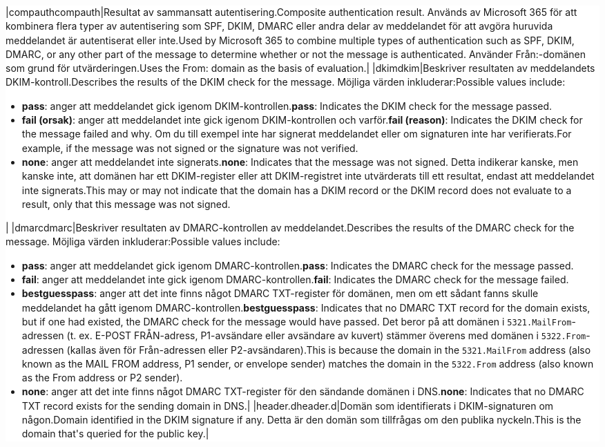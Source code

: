 |<span data-ttu-id="7445e-259">compauth</span><span class="sxs-lookup"><span data-stu-id="7445e-259">compauth</span></span>|<span data-ttu-id="7445e-260">Resultat av sammansatt autentisering.</span><span class="sxs-lookup"><span data-stu-id="7445e-260">Composite authentication result.</span></span> <span data-ttu-id="7445e-261">Används av Microsoft 365 för att kombinera flera typer av autentisering som SPF, DKIM, DMARC eller andra delar av meddelandet för att avgöra huruvida meddelandet är autentiserat eller inte.</span><span class="sxs-lookup"><span data-stu-id="7445e-261">Used by Microsoft 365 to combine multiple types of authentication such as SPF, DKIM, DMARC, or any other part of the message to determine whether or not the message is authenticated.</span></span> <span data-ttu-id="7445e-262">Använder Från:-domänen som grund för utvärderingen.</span><span class="sxs-lookup"><span data-stu-id="7445e-262">Uses the From: domain as the basis of evaluation.</span></span>|
|<span data-ttu-id="7445e-263">dkim</span><span class="sxs-lookup"><span data-stu-id="7445e-263">dkim</span></span>|<span data-ttu-id="7445e-264">Beskriver resultaten av meddelandets DKIM-kontroll.</span><span class="sxs-lookup"><span data-stu-id="7445e-264">Describes the results of the DKIM check for the message.</span></span> <span data-ttu-id="7445e-265">Möjliga värden inkluderar:</span><span class="sxs-lookup"><span data-stu-id="7445e-265">Possible values include:</span></span> <ul><li><span data-ttu-id="7445e-266">**pass**: anger att meddelandet gick igenom DKIM-kontrollen.</span><span class="sxs-lookup"><span data-stu-id="7445e-266">**pass**: Indicates the DKIM check for the message passed.</span></span></li><li><span data-ttu-id="7445e-267">**fail (orsak)**: anger att meddelandet inte gick igenom DKIM-kontrollen och varför.</span><span class="sxs-lookup"><span data-stu-id="7445e-267">**fail (reason)**: Indicates the DKIM check for the message failed and why.</span></span> <span data-ttu-id="7445e-268">Om du till exempel inte har signerat meddelandet eller om signaturen inte har verifierats.</span><span class="sxs-lookup"><span data-stu-id="7445e-268">For example, if the message was not signed or the signature was not verified.</span></span></li><li><span data-ttu-id="7445e-269">**none**: anger att meddelandet inte signerats.</span><span class="sxs-lookup"><span data-stu-id="7445e-269">**none**: Indicates that the message was not signed.</span></span> <span data-ttu-id="7445e-270">Detta indikerar kanske, men kanske inte, att domänen har ett DKIM-register eller att DKIM-registret inte utvärderats till ett resultat, endast att meddelandet inte signerats.</span><span class="sxs-lookup"><span data-stu-id="7445e-270">This may or may not indicate that the domain has a DKIM record or the DKIM record does not evaluate to a result, only that this message was not signed.</span></span></li></ul>|
|<span data-ttu-id="7445e-271">dmarc</span><span class="sxs-lookup"><span data-stu-id="7445e-271">dmarc</span></span>|<span data-ttu-id="7445e-272">Beskriver resultaten av DMARC-kontrollen av meddelandet.</span><span class="sxs-lookup"><span data-stu-id="7445e-272">Describes the results of the DMARC check for the message.</span></span> <span data-ttu-id="7445e-273">Möjliga värden inkluderar:</span><span class="sxs-lookup"><span data-stu-id="7445e-273">Possible values include:</span></span> <ul><li><span data-ttu-id="7445e-274">**pass**: anger att meddelandet gick igenom DMARC-kontrollen.</span><span class="sxs-lookup"><span data-stu-id="7445e-274">**pass**: Indicates the DMARC check for the message passed.</span></span></li><li><span data-ttu-id="7445e-275">**fail**: anger att meddelandet inte gick igenom DMARC-kontrollen.</span><span class="sxs-lookup"><span data-stu-id="7445e-275">**fail**: Indicates the DMARC check for the message failed.</span></span></li><li><span data-ttu-id="7445e-276">**bestguesspass**: anger att det inte finns något DMARC TXT-register för domänen, men om ett sådant fanns skulle meddelandet ha gått igenom DMARC-kontrollen.</span><span class="sxs-lookup"><span data-stu-id="7445e-276">**bestguesspass**: Indicates that no DMARC TXT record for the domain exists, but if one had existed, the DMARC check for the message would have passed.</span></span> <span data-ttu-id="7445e-277">Det beror på att domänen i `5321.MailFrom`-adressen (t. ex. E-POST FRÅN-adress, P1-avsändare eller avsändare av kuvert) stämmer överens med domänen i `5322.From`-adressen (kallas även för Från-adressen eller P2-avsändaren).</span><span class="sxs-lookup"><span data-stu-id="7445e-277">This is because the domain in the `5321.MailFrom` address (also known as the MAIL FROM address, P1 sender, or envelope sender) matches the domain in the `5322.From` address (also known as the From address or P2 sender).</span></span></li><li><span data-ttu-id="7445e-278">**none**: anger att det inte finns något DMARC TXT-register för den sändande domänen i DNS.</span><span class="sxs-lookup"><span data-stu-id="7445e-278">**none**: Indicates that no DMARC TXT record exists for the sending domain in DNS.</span></span>|
|<span data-ttu-id="7445e-279">header.d</span><span class="sxs-lookup"><span data-stu-id="7445e-279">header.d</span></span>|<span data-ttu-id="7445e-280">Domän som identifierats i DKIM-signaturen om någon.</span><span class="sxs-lookup"><span data-stu-id="7445e-280">Domain identified in the DKIM signature if any.</span></span> <span data-ttu-id="7445e-281">Detta är den domän som tillfrågas om den publika nyckeln.</span><span class="sxs-lookup"><span data-stu-id="7445e-281">This is the domain that's queried for the public key.</span></span>|